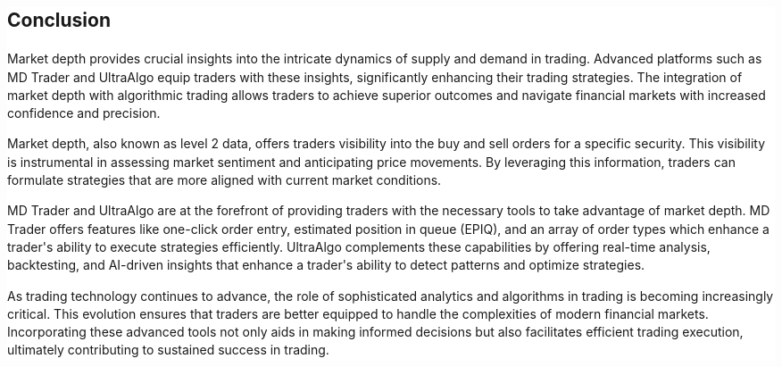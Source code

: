 
## Conclusion

Market depth provides crucial insights into the intricate dynamics of supply and demand in trading. Advanced platforms such as MD Trader and UltraAlgo equip traders with these insights, significantly enhancing their trading strategies. The integration of market depth with algorithmic trading allows traders to achieve superior outcomes and navigate financial markets with increased confidence and precision.

Market depth, also known as level 2 data, offers traders visibility into the buy and sell orders for a specific security. This visibility is instrumental in assessing market sentiment and anticipating price movements. By leveraging this information, traders can formulate strategies that are more aligned with current market conditions.

MD Trader and UltraAlgo are at the forefront of providing traders with the necessary tools to take advantage of market depth. MD Trader offers features like one-click order entry, estimated position in queue (EPIQ), and an array of order types which enhance a trader's ability to execute strategies efficiently. UltraAlgo complements these capabilities by offering real-time analysis, backtesting, and AI-driven insights that enhance a trader's ability to detect patterns and optimize strategies.

As trading technology continues to advance, the role of sophisticated analytics and algorithms in trading is becoming increasingly critical. This evolution ensures that traders are better equipped to handle the complexities of modern financial markets. Incorporating these advanced tools not only aids in making informed decisions but also facilitates efficient trading execution, ultimately contributing to sustained success in trading.


